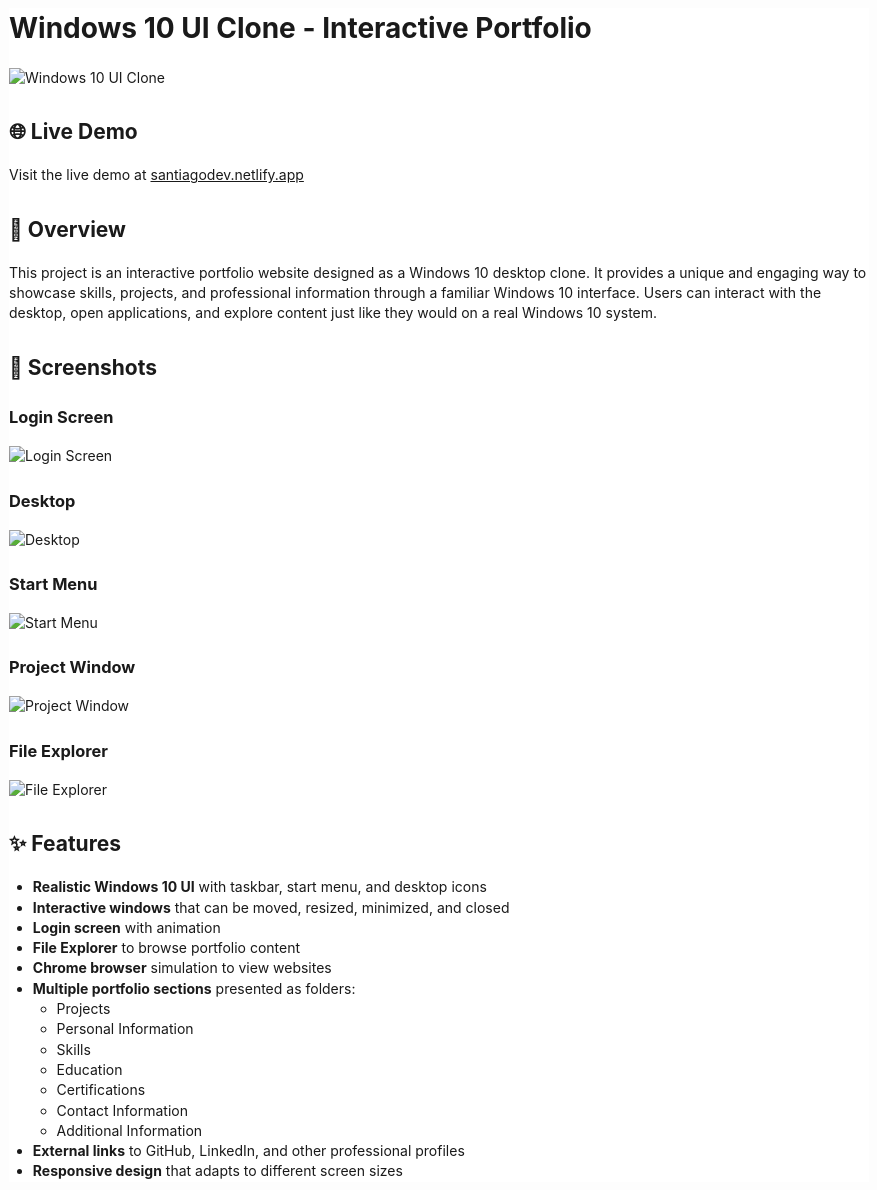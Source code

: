 # Windows 10 UI Clone - Interactive Portfolio

![Windows 10 UI Clone](https://santiagodev.netlify.app/images/preview.png)

## 🌐 Live Demo

Visit the live demo at [santiagodev.netlify.app](https://santiagodev.netlify.app)

## 📖 Overview

This project is an interactive portfolio website designed as a Windows 10 desktop clone. It provides a unique and engaging way to showcase skills, projects, and professional information through a familiar Windows 10 interface. Users can interact with the desktop, open applications, and explore content just like they would on a real Windows 10 system.

## 📸 Screenshots

### Login Screen
![Login Screen](https://santiagodev.netlify.app/images/screenshots/login.png)

### Desktop
![Desktop](https://santiagodev.netlify.app/images/screenshots/desktop.png)

### Start Menu
![Start Menu](https://santiagodev.netlify.app/images/screenshots/startmenu.png)

### Project Window
![Project Window](https://santiagodev.netlify.app/images/screenshots/projects.png)

### File Explorer
![File Explorer](https://santiagodev.netlify.app/images/screenshots/explorer.png)

## ✨ Features

- **Realistic Windows 10 UI** with taskbar, start menu, and desktop icons
- **Interactive windows** that can be moved, resized, minimized, and closed
- **Login screen** with animation
- **File Explorer** to browse portfolio content
- **Chrome browser** simulation to view websites
- **Multiple portfolio sections** presented as folders:
  - Projects
  - Personal Information
  - Skills
  - Education
  - Certifications
  - Contact Information
  - Additional Information
- **External links** to GitHub, LinkedIn, and other professional profiles
- **Responsive design** that adapts to different screen sizes
